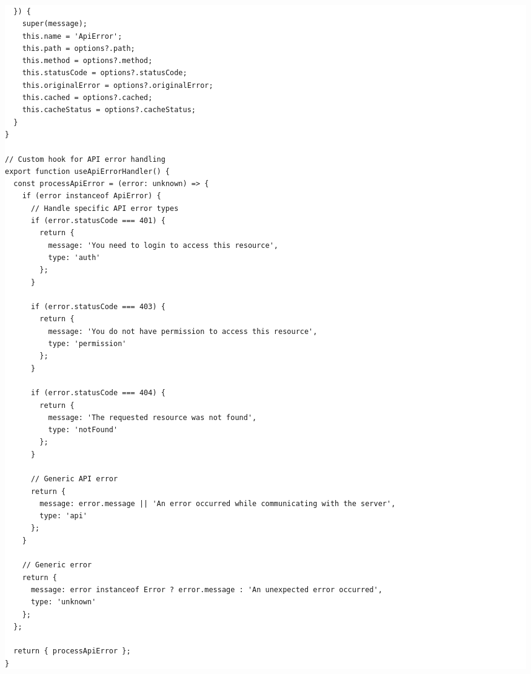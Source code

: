 ```tsx
  }) {
    super(message);
    this.name = 'ApiError';
    this.path = options?.path;
    this.method = options?.method;
    this.statusCode = options?.statusCode;
    this.originalError = options?.originalError;
    this.cached = options?.cached;
    this.cacheStatus = options?.cacheStatus;
  }
}

// Custom hook for API error handling
export function useApiErrorHandler() {
  const processApiError = (error: unknown) => {
    if (error instanceof ApiError) {
      // Handle specific API error types
      if (error.statusCode === 401) {
        return {
          message: 'You need to login to access this resource',
          type: 'auth'
        };
      }
      
      if (error.statusCode === 403) {
        return {
          message: 'You do not have permission to access this resource',
          type: 'permission'
        };
      }
      
      if (error.statusCode === 404) {
        return {
          message: 'The requested resource was not found',
          type: 'notFound'
        };
      }
      
      // Generic API error
      return {
        message: error.message || 'An error occurred while communicating with the server',
        type: 'api'
      };
    }
    
    // Generic error
    return {
      message: error instanceof Error ? error.message : 'An unexpected error occurred',
      type: 'unknown'
    };
  };
  
  return { processApiError };
}
```
